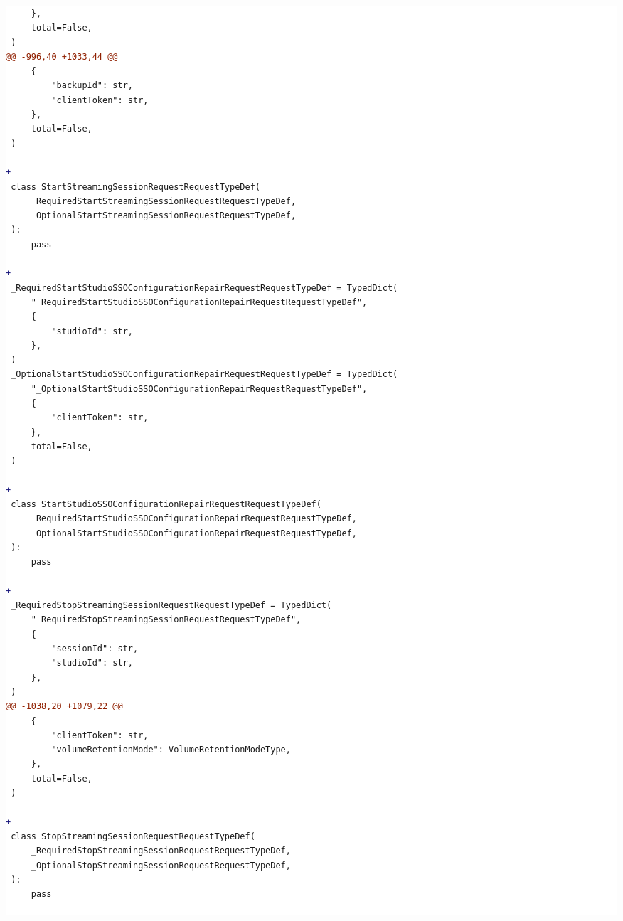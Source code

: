 ```diff
     },
     total=False,
 )
@@ -996,40 +1033,44 @@
     {
         "backupId": str,
         "clientToken": str,
     },
     total=False,
 )
 
+
 class StartStreamingSessionRequestRequestTypeDef(
     _RequiredStartStreamingSessionRequestRequestTypeDef,
     _OptionalStartStreamingSessionRequestRequestTypeDef,
 ):
     pass
 
+
 _RequiredStartStudioSSOConfigurationRepairRequestRequestTypeDef = TypedDict(
     "_RequiredStartStudioSSOConfigurationRepairRequestRequestTypeDef",
     {
         "studioId": str,
     },
 )
 _OptionalStartStudioSSOConfigurationRepairRequestRequestTypeDef = TypedDict(
     "_OptionalStartStudioSSOConfigurationRepairRequestRequestTypeDef",
     {
         "clientToken": str,
     },
     total=False,
 )
 
+
 class StartStudioSSOConfigurationRepairRequestRequestTypeDef(
     _RequiredStartStudioSSOConfigurationRepairRequestRequestTypeDef,
     _OptionalStartStudioSSOConfigurationRepairRequestRequestTypeDef,
 ):
     pass
 
+
 _RequiredStopStreamingSessionRequestRequestTypeDef = TypedDict(
     "_RequiredStopStreamingSessionRequestRequestTypeDef",
     {
         "sessionId": str,
         "studioId": str,
     },
 )
@@ -1038,20 +1079,22 @@
     {
         "clientToken": str,
         "volumeRetentionMode": VolumeRetentionModeType,
     },
     total=False,
 )
 
+
 class StopStreamingSessionRequestRequestTypeDef(
     _RequiredStopStreamingSessionRequestRequestTypeDef,
     _OptionalStopStreamingSessionRequestRequestTypeDef,
 ):
     pass
 
```
